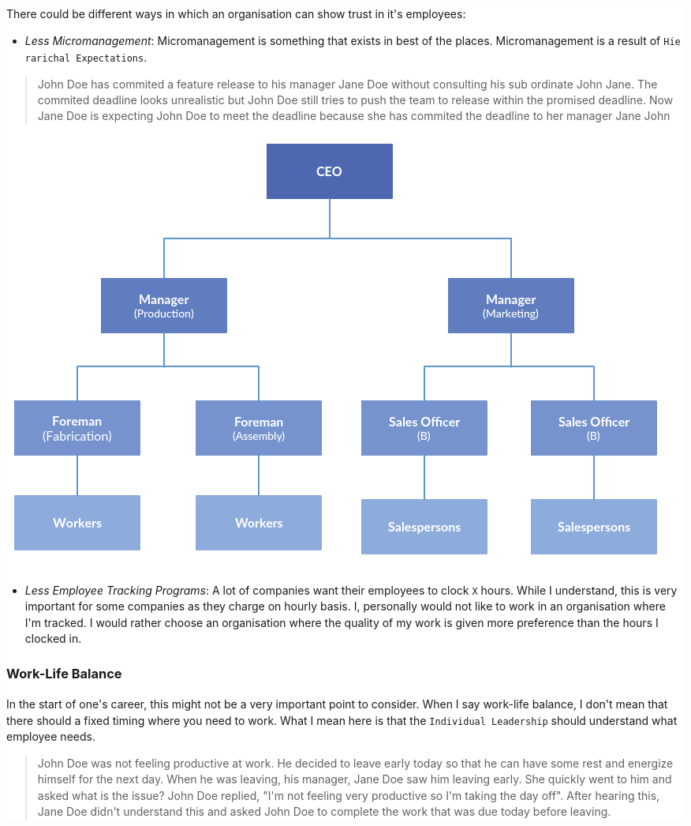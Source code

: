There could be different ways in which an organisation can show trust in it's employees:
* *Less Micromanagement*: Micromanagement is something that exists in best of the places. Micromanagement is a result of `Hierarichal Expectations`.

> John Doe has commited a feature release to his manager Jane Doe without consulting his sub ordinate John Jane.
> The commited deadline looks unrealistic but John Doe still tries to push the team to release within the promised deadline.
> Now Jane Doe is expecting John Doe to meet the deadline because she has commited the deadline to her manager Jane John

![Organisation Heirarchy](/images/blogs/things_to_consider/hierarchy.png "Organisation Heirarchy")

* *Less Employee Tracking Programs*: A lot of companies want their employees to clock `X` hours.
While I understand, this is very important for some companies as they charge on hourly basis. I, personally would not like to work in an organisation where I'm tracked.
I would rather choose an organisation where the quality of my work is given more preference than the hours I clocked in.

### Work-Life Balance
In the start of one's career, this might not be a very important point to consider.
When I say work-life balance, I don't mean that there should a fixed timing where you need to work.
What I mean here is that the `Individual Leadership` should understand what employee needs.

> John Doe was not feeling productive at work. He decided to leave early today so that he can have some rest and energize himself for the next day.
> When he was leaving, his manager, Jane Doe saw him leaving early. She quickly went to him and asked what is the issue?
> John Doe replied, "I'm not feeling very productive so I'm taking the day off". After hearing this, Jane Doe didn't understand this
> and asked John Doe to complete the work that was due today before leaving.
